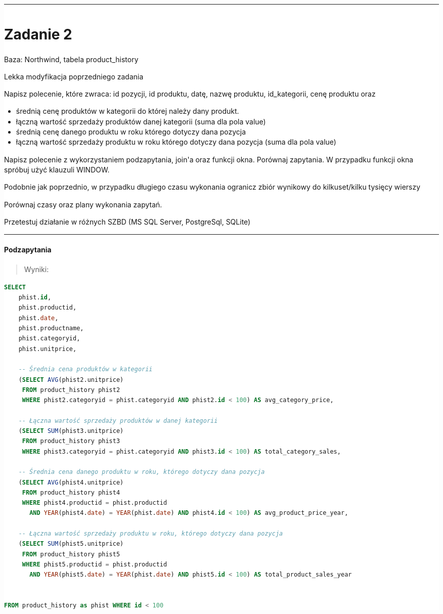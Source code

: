 ```sql
```

---

# Zadanie 2

Baza: Northwind, tabela product_history

Lekka modyfikacja poprzedniego zadania

Napisz polecenie, które zwraca: id pozycji, id produktu, datę, nazwę produktu, id_kategorii, cenę produktu oraz

- średnią cenę produktów w kategorii do której należy dany produkt.
- łączną wartość sprzedaży produktów danej kategorii (suma dla pola value)
- średnią cenę danego produktu w roku którego dotyczy dana pozycja
- łączną wartość sprzedaży produktu w roku którego dotyczy dana pozycja (suma dla pola value)

Napisz polecenie z wykorzystaniem podzapytania, join'a oraz funkcji okna. Porównaj zapytania. W przypadku funkcji okna spróbuj użyć klauzuli WINDOW.

Podobnie jak poprzednio, w przypadku długiego czasu wykonania ogranicz zbiór wynikowy do kilkuset/kilku tysięcy wierszy

Porównaj czasy oraz plany wykonania zapytań.

Przetestuj działanie w różnych SZBD (MS SQL Server, PostgreSql, SQLite)

---

#### Podzapytania

> Wyniki:

```sql
SELECT
    phist.id,
    phist.productid,
    phist.date,
    phist.productname,
    phist.categoryid,
    phist.unitprice,

    -- Średnia cena produktów w kategorii
    (SELECT AVG(phist2.unitprice)
     FROM product_history phist2
     WHERE phist2.categoryid = phist.categoryid AND phist2.id < 100) AS avg_category_price,

    -- Łączna wartość sprzedaży produktów w danej kategorii
    (SELECT SUM(phist3.unitprice)
     FROM product_history phist3
     WHERE phist3.categoryid = phist.categoryid AND phist3.id < 100) AS total_category_sales,

    -- Średnia cena danego produktu w roku, którego dotyczy dana pozycja
    (SELECT AVG(phist4.unitprice)
     FROM product_history phist4
     WHERE phist4.productid = phist.productid
       AND YEAR(phist4.date) = YEAR(phist.date) AND phist4.id < 100) AS avg_product_price_year,

    -- Łączna wartość sprzedaży produktu w roku, którego dotyczy dana pozycja
    (SELECT SUM(phist5.unitprice)
     FROM product_history phist5
     WHERE phist5.productid = phist.productid
       AND YEAR(phist5.date) = YEAR(phist.date) AND phist5.id < 100) AS total_product_sales_year


FROM product_history as phist WHERE id < 100
```